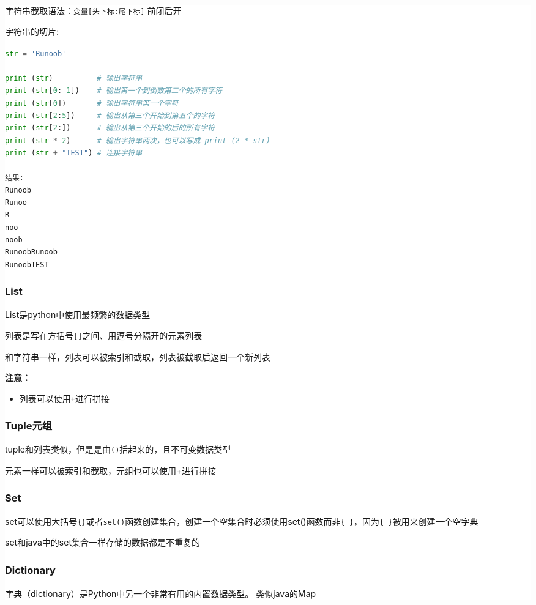 字符串截取语法：`变量[头下标:尾下标]` 前闭后开

字符串的切片: 

```python
str = 'Runoob'

print (str)          # 输出字符串
print (str[0:-1])    # 输出第一个到倒数第二个的所有字符 
print (str[0])       # 输出字符串第一个字符
print (str[2:5])     # 输出从第三个开始到第五个的字符
print (str[2:])      # 输出从第三个开始的后的所有字符
print (str * 2)      # 输出字符串两次，也可以写成 print (2 * str)
print (str + "TEST") # 连接字符串

结果:
Runoob
Runoo
R
noo
noob
RunoobRunoob
RunoobTEST
```

### List

List是python中使用最频繁的数据类型

列表是写在方括号`[]`之间、用逗号分隔开的元素列表

和字符串一样，列表可以被索引和截取，列表被截取后返回一个新列表

**注意：**

- 列表可以使用`+`进行拼接



### Tuple元组

tuple和列表类似，但是是由`()`括起来的，且不可变数据类型

元素一样可以被索引和截取，元组也可以使用+进行拼接



### Set

set可以使用大括号`{}`或者`set()`函数创建集合，创建一个空集合时必须使用set()函数而非`{ }`，因为`{ }`被用来创建一个空字典

set和java中的set集合一样存储的数据都是不重复的



### Dictionary

字典（dictionary）是Python中另一个非常有用的内置数据类型。 类似java的Map
